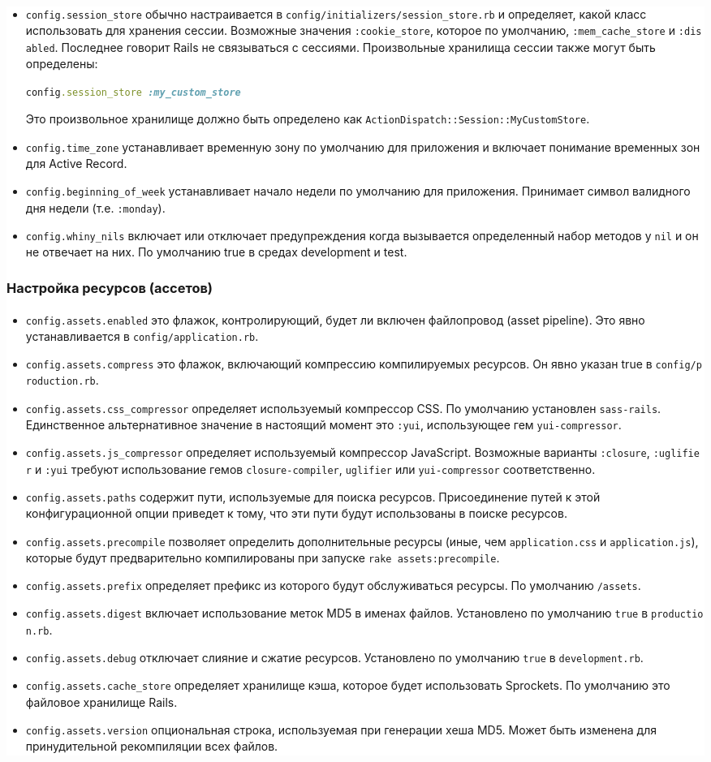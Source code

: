 * `config.session_store` обычно настраивается в `config/initializers/session_store.rb` и определяет, какой класс использовать для хранения сессии. Возможные значения `:cookie_store`, которое по умолчанию, `:mem_cache_store` и `:disabled`. Последнее говорит Rails не связываться с сессиями. Произвольные хранилища сессии также могут быть определены:

    ```ruby
    config.session_store :my_custom_store
    ```

    Это произвольное хранилище должно быть определено как `ActionDispatch::Session::MyCustomStore`.

* `config.time_zone` устанавливает временную зону по умолчанию для приложения и включает понимание временных зон для Active Record.

* `config.beginning_of_week` устанавливает начало недели по умолчанию для приложения. Принимает символ валидного дня недели (т.е. `:monday`).

* `config.whiny_nils` включает или отключает предупреждения когда вызывается определенный набор методов у `nil` и он не отвечает на них. По умолчанию true в средах development и test.

### Настройка ресурсов (ассетов)

* `config.assets.enabled` это флажок, контролирующий, будет ли включен файлопровод (asset pipeline). Это явно устанавливается в `config/application.rb`.

* `config.assets.compress` это флажок, включающий компрессию компилируемых ресурсов. Он явно указан true в `config/production.rb`.

* `config.assets.css_compressor` определяет используемый компрессор CSS. По умолчанию установлен `sass-rails`. Единственное альтернативное значение в настоящий момент это `:yui`, использующее гем `yui-compressor`.

* `config.assets.js_compressor` определяет используемый компрессор JavaScript. Возможные варианты `:closure`, `:uglifier` и `:yui` требуют использование гемов `closure-compiler`, `uglifier` или `yui-compressor` соответственно.

* `config.assets.paths` содержит пути, используемые для поиска ресурсов. Присоединение путей к этой конфигурационной опции приведет к тому, что
эти пути будут использованы в поиске ресурсов.

* `config.assets.precompile` позволяет определить дополнительные ресурсы (иные, чем `application.css` и `application.js`), которые будут предварительно компилированы при запуске `rake assets:precompile`.

* `config.assets.prefix` определяет префикс из которого будут обслуживаться ресурсы. По умолчанию `/assets`.

* `config.assets.digest` включает использование меток MD5 в именах файлов. Установлено по умолчанию `true` в `production.rb`.

* `config.assets.debug` отключает слияние и сжатие ресурсов. Установлено по умолчанию `true` в `development.rb`.

* `config.assets.cache_store` определяет хранилище кэша, которое будет использовать Sprockets. По умолчанию это файловое хранилище Rails.

* `config.assets.version` опциональная строка, используемая при генерации хеша MD5. Может быть изменена для принудительной рекомпиляции всех файлов.
